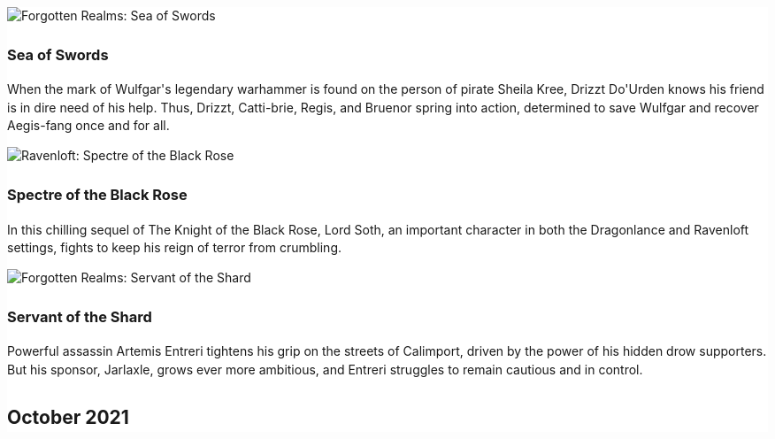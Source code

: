 <div style={{ minWidth: '150px', padding: '10px'}}>

![Forgotten Realms: Sea of Swords](./sea-of-swords.jpg)

</div>

<div style={{ padding: '10px'}}>

### Sea of Swords

When the mark of Wulfgar's legendary warhammer is found on the person of pirate Sheila Kree, Drizzt Do'Urden knows his friend is in dire need of his help. Thus, Drizzt, Catti-brie, Regis, and Bruenor spring into action, determined to save Wulfgar and recover Aegis-fang once and for all.

</div>

</div>

<div style={{ display: 'flex', alignItems: 'stretch', justifyContent: 'flexStart', borderBottom: '1px solid #ececec' }}>

<div style={{ minWidth: '150px', padding: '10px'}}>

![Ravenloft: Spectre of the Black Rose](./spectre-of-the-black-rose.jpg)

</div>

<div style={{ padding: '10px'}}>

### Spectre of the Black Rose

In this chilling sequel of The Knight of the Black Rose, Lord Soth, an important character in both the Dragonlance and Ravenloft settings, fights to keep his reign of terror from crumbling.

</div>

</div>

<div style={{ display: 'flex', alignItems: 'stretch', justifyContent: 'flexStart' }}>

<div style={{ minWidth: '150px', padding: '10px'}}>

![Forgotten Realms: Servant of the Shard](./servant-of-the-shard.jpg)

</div>

<div style={{ padding: '10px'}}>

### Servant of the Shard

Powerful assassin Artemis Entreri tightens his grip on the streets of Calimport, driven by the power of his hidden drow supporters. But his sponsor, Jarlaxle, grows ever more ambitious, and Entreri struggles to remain cautious and in control.

</div>

</div>

## October 2021
